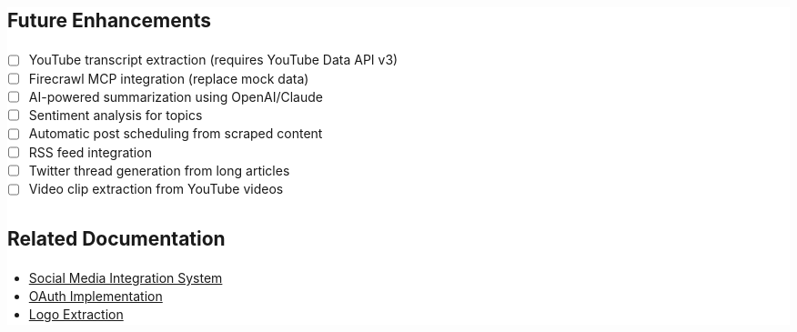 ## Future Enhancements

- [ ] YouTube transcript extraction (requires YouTube Data API v3)
- [ ] Firecrawl MCP integration (replace mock data)
- [ ] AI-powered summarization using OpenAI/Claude
- [ ] Sentiment analysis for topics
- [ ] Automatic post scheduling from scraped content
- [ ] RSS feed integration
- [ ] Twitter thread generation from long articles
- [ ] Video clip extraction from YouTube videos

## Related Documentation

- [Social Media Integration System](./social-media-integration-system.md)
- [OAuth Implementation](./oauth-implementation.md)
- [Logo Extraction](../lib/scraping/README.md)
